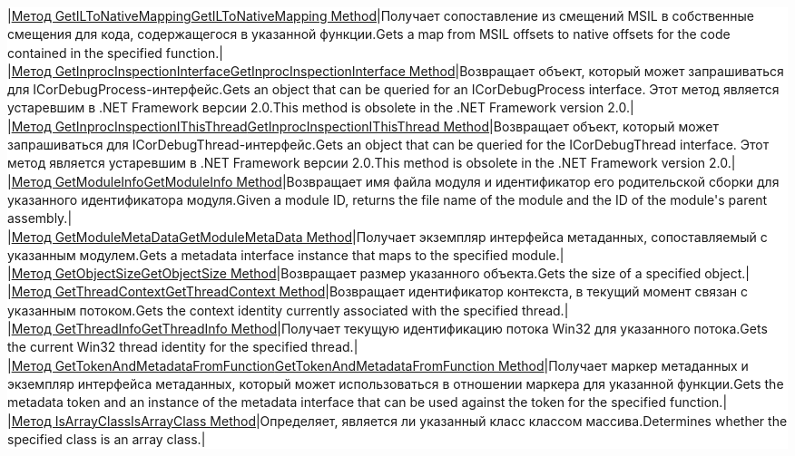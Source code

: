 |[<span data-ttu-id="1a84a-152">Метод GetILToNativeMapping</span><span class="sxs-lookup"><span data-stu-id="1a84a-152">GetILToNativeMapping Method</span></span>](../../../../docs/framework/unmanaged-api/profiling/icorprofilerinfo-getiltonativemapping-method.md)|<span data-ttu-id="1a84a-153">Получает сопоставление из смещений MSIL в собственные смещения для кода, содержащегося в указанной функции.</span><span class="sxs-lookup"><span data-stu-id="1a84a-153">Gets a map from MSIL offsets to native offsets for the code contained in the specified function.</span></span>|  
|[<span data-ttu-id="1a84a-154">Метод GetInprocInspectionInterface</span><span class="sxs-lookup"><span data-stu-id="1a84a-154">GetInprocInspectionInterface Method</span></span>](../../../../docs/framework/unmanaged-api/profiling/icorprofilerinfo-getinprocinspectioninterface-method.md)|<span data-ttu-id="1a84a-155">Возвращает объект, который может запрашиваться для ICorDebugProcess-интерфейс.</span><span class="sxs-lookup"><span data-stu-id="1a84a-155">Gets an object that can be queried for an ICorDebugProcess interface.</span></span> <span data-ttu-id="1a84a-156">Этот метод является устаревшим в .NET Framework версии 2.0.</span><span class="sxs-lookup"><span data-stu-id="1a84a-156">This method is obsolete in the .NET Framework version 2.0.</span></span>|  
|[<span data-ttu-id="1a84a-157">Метод GetInprocInspectionIThisThread</span><span class="sxs-lookup"><span data-stu-id="1a84a-157">GetInprocInspectionIThisThread Method</span></span>](../../../../docs/framework/unmanaged-api/profiling/icorprofilerinfo-getinprocinspectionithisthread-method.md)|<span data-ttu-id="1a84a-158">Возвращает объект, который может запрашиваться для ICorDebugThread-интерфейс.</span><span class="sxs-lookup"><span data-stu-id="1a84a-158">Gets an object that can be queried for the ICorDebugThread interface.</span></span> <span data-ttu-id="1a84a-159">Этот метод является устаревшим в .NET Framework версии 2.0.</span><span class="sxs-lookup"><span data-stu-id="1a84a-159">This method is obsolete in the .NET Framework version 2.0.</span></span>|  
|[<span data-ttu-id="1a84a-160">Метод GetModuleInfo</span><span class="sxs-lookup"><span data-stu-id="1a84a-160">GetModuleInfo Method</span></span>](../../../../docs/framework/unmanaged-api/profiling/icorprofilerinfo-getmoduleinfo-method.md)|<span data-ttu-id="1a84a-161">Возвращает имя файла модуля и идентификатор его родительской сборки для указанного идентификатора модуля.</span><span class="sxs-lookup"><span data-stu-id="1a84a-161">Given a module ID, returns the file name of the module and the ID of the module's parent assembly.</span></span>|  
|[<span data-ttu-id="1a84a-162">Метод GetModuleMetaData</span><span class="sxs-lookup"><span data-stu-id="1a84a-162">GetModuleMetaData Method</span></span>](../../../../docs/framework/unmanaged-api/profiling/icorprofilerinfo-getmodulemetadata-method.md)|<span data-ttu-id="1a84a-163">Получает экземпляр интерфейса метаданных, сопоставляемый с указанным модулем.</span><span class="sxs-lookup"><span data-stu-id="1a84a-163">Gets a metadata interface instance that maps to the specified module.</span></span>|  
|[<span data-ttu-id="1a84a-164">Метод GetObjectSize</span><span class="sxs-lookup"><span data-stu-id="1a84a-164">GetObjectSize Method</span></span>](../../../../docs/framework/unmanaged-api/profiling/icorprofilerinfo-getobjectsize-method.md)|<span data-ttu-id="1a84a-165">Возвращает размер указанного объекта.</span><span class="sxs-lookup"><span data-stu-id="1a84a-165">Gets the size of a specified object.</span></span>|  
|[<span data-ttu-id="1a84a-166">Метод GetThreadContext</span><span class="sxs-lookup"><span data-stu-id="1a84a-166">GetThreadContext Method</span></span>](../../../../docs/framework/unmanaged-api/profiling/icorprofilerinfo-getthreadcontext-method.md)|<span data-ttu-id="1a84a-167">Возвращает идентификатор контекста, в текущий момент связан с указанным потоком.</span><span class="sxs-lookup"><span data-stu-id="1a84a-167">Gets the context identity currently associated with the specified thread.</span></span>|  
|[<span data-ttu-id="1a84a-168">Метод GetThreadInfo</span><span class="sxs-lookup"><span data-stu-id="1a84a-168">GetThreadInfo Method</span></span>](../../../../docs/framework/unmanaged-api/profiling/icorprofilerinfo-getthreadinfo-method.md)|<span data-ttu-id="1a84a-169">Получает текущую идентификацию потока Win32 для указанного потока.</span><span class="sxs-lookup"><span data-stu-id="1a84a-169">Gets the current Win32 thread identity for the specified thread.</span></span>|  
|[<span data-ttu-id="1a84a-170">Метод GetTokenAndMetadataFromFunction</span><span class="sxs-lookup"><span data-stu-id="1a84a-170">GetTokenAndMetadataFromFunction Method</span></span>](../../../../docs/framework/unmanaged-api/profiling/icorprofilerinfo-gettokenandmetadatafromfunction-method.md)|<span data-ttu-id="1a84a-171">Получает маркер метаданных и экземпляр интерфейса метаданных, который может использоваться в отношении маркера для указанной функции.</span><span class="sxs-lookup"><span data-stu-id="1a84a-171">Gets the metadata token and an instance of the metadata interface that can be used against the token for the specified function.</span></span>|  
|[<span data-ttu-id="1a84a-172">Метод IsArrayClass</span><span class="sxs-lookup"><span data-stu-id="1a84a-172">IsArrayClass Method</span></span>](../../../../docs/framework/unmanaged-api/profiling/icorprofilerinfo-isarrayclass-method.md)|<span data-ttu-id="1a84a-173">Определяет, является ли указанный класс классом массива.</span><span class="sxs-lookup"><span data-stu-id="1a84a-173">Determines whether the specified class is an array class.</span></span>|  